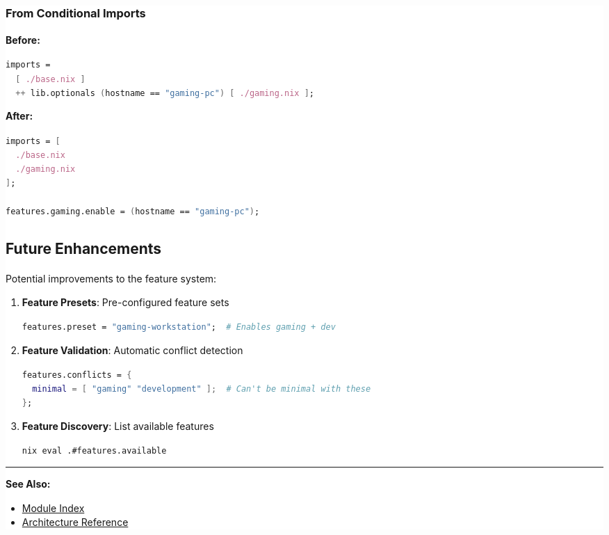 ### From Conditional Imports

**Before:**
```nix
imports = 
  [ ./base.nix ]
  ++ lib.optionals (hostname == "gaming-pc") [ ./gaming.nix ];
```

**After:**
```nix
imports = [
  ./base.nix
  ./gaming.nix
];

features.gaming.enable = (hostname == "gaming-pc");
```

## Future Enhancements

Potential improvements to the feature system:

1. **Feature Presets**: Pre-configured feature sets
   ```nix
   features.preset = "gaming-workstation";  # Enables gaming + dev
   ```

2. **Feature Validation**: Automatic conflict detection
   ```nix
   features.conflicts = {
     minimal = [ "gaming" "development" ];  # Can't be minimal with these
   };
   ```

3. **Feature Discovery**: List available features
   ```bash
   nix eval .#features.available
   ```

---

**See Also:**
- [Module Index](../modules/INDEX.md)
- [Architecture Reference](../reference/architecture.md)
